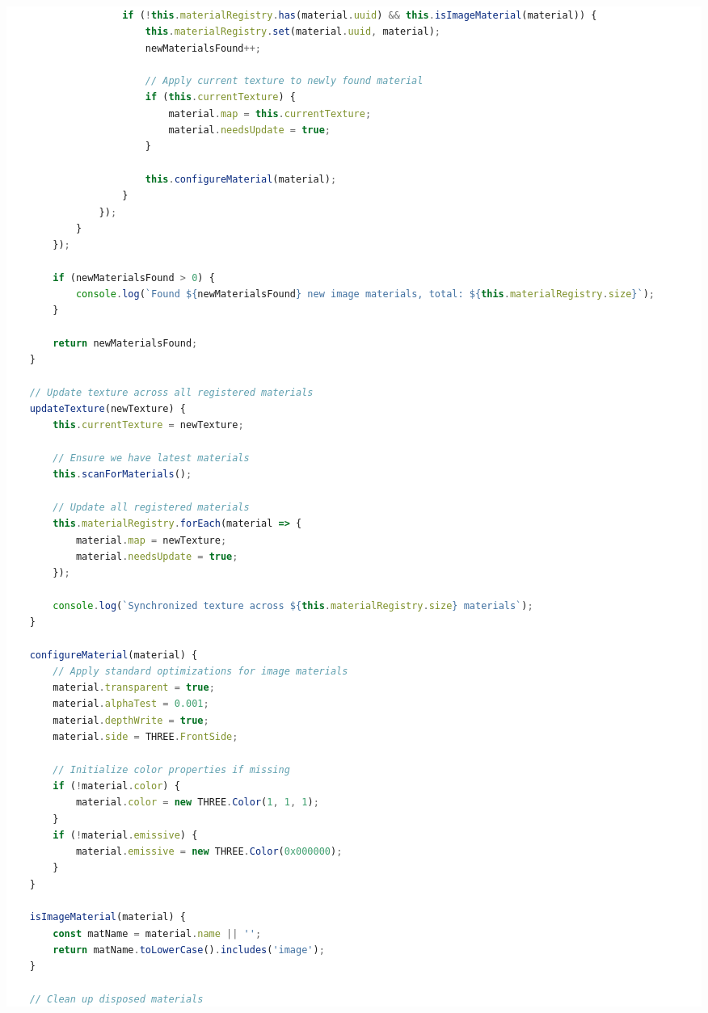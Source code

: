 ```javascript
                    if (!this.materialRegistry.has(material.uuid) && this.isImageMaterial(material)) {
                        this.materialRegistry.set(material.uuid, material);
                        newMaterialsFound++;
                        
                        // Apply current texture to newly found material
                        if (this.currentTexture) {
                            material.map = this.currentTexture;
                            material.needsUpdate = true;
                        }
                        
                        this.configureMaterial(material);
                    }
                });
            }
        });
        
        if (newMaterialsFound > 0) {
            console.log(`Found ${newMaterialsFound} new image materials, total: ${this.materialRegistry.size}`);
        }
        
        return newMaterialsFound;
    }
    
    // Update texture across all registered materials
    updateTexture(newTexture) {
        this.currentTexture = newTexture;
        
        // Ensure we have latest materials
        this.scanForMaterials();
        
        // Update all registered materials
        this.materialRegistry.forEach(material => {
            material.map = newTexture;
            material.needsUpdate = true;
        });
        
        console.log(`Synchronized texture across ${this.materialRegistry.size} materials`);
    }
    
    configureMaterial(material) {
        // Apply standard optimizations for image materials
        material.transparent = true;
        material.alphaTest = 0.001;
        material.depthWrite = true;
        material.side = THREE.FrontSide;
        
        // Initialize color properties if missing
        if (!material.color) {
            material.color = new THREE.Color(1, 1, 1);
        }
        if (!material.emissive) {
            material.emissive = new THREE.Color(0x000000);
        }
    }
    
    isImageMaterial(material) {
        const matName = material.name || '';
        return matName.toLowerCase().includes('image');
    }
    
    // Clean up disposed materials
```